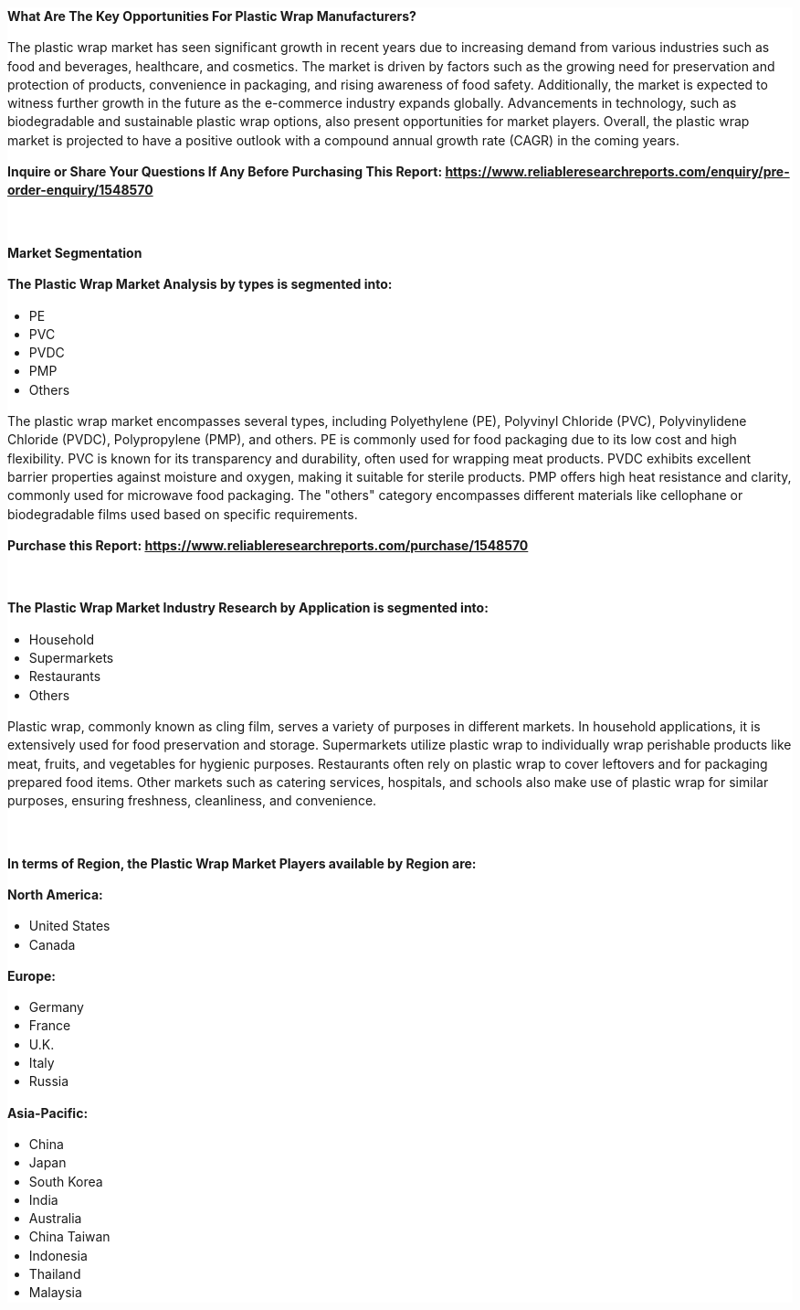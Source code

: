 <p><strong>What Are The Key Opportunities For Plastic Wrap Manufacturers?</strong></p>
<p><p>The plastic wrap market has seen significant growth in recent years due to increasing demand from various industries such as food and beverages, healthcare, and cosmetics. The market is driven by factors such as the growing need for preservation and protection of products, convenience in packaging, and rising awareness of food safety. Additionally, the market is expected to witness further growth in the future as the e-commerce industry expands globally. Advancements in technology, such as biodegradable and sustainable plastic wrap options, also present opportunities for market players. Overall, the plastic wrap market is projected to have a positive outlook with a compound annual growth rate (CAGR) in the coming years.</p></p>
<p><strong>Inquire or Share Your Questions If Any Before Purchasing This Report: <a href="https://www.reliableresearchreports.com/enquiry/pre-order-enquiry/1548570">https://www.reliableresearchreports.com/enquiry/pre-order-enquiry/1548570</a></strong></p>
<p>&nbsp;</p>
<p><strong>Market Segmentation</strong></p>
<p><strong>The Plastic Wrap Market Analysis by types is segmented into:</strong></p>
<p><ul><li>PE</li><li>PVC</li><li>PVDC</li><li>PMP</li><li>Others</li></ul></p>
<p><p>The plastic wrap market encompasses several types, including Polyethylene (PE), Polyvinyl Chloride (PVC), Polyvinylidene Chloride (PVDC), Polypropylene (PMP), and others. PE is commonly used for food packaging due to its low cost and high flexibility. PVC is known for its transparency and durability, often used for wrapping meat products. PVDC exhibits excellent barrier properties against moisture and oxygen, making it suitable for sterile products. PMP offers high heat resistance and clarity, commonly used for microwave food packaging. The "others" category encompasses different materials like cellophane or biodegradable films used based on specific requirements.</p></p>
<p><strong>Purchase this Report:&nbsp;<a href="https://www.reliableresearchreports.com/purchase/1548570">https://www.reliableresearchreports.com/purchase/1548570</a></strong></p>
<p>&nbsp;</p>
<p><strong>The Plastic Wrap Market Industry Research by Application is segmented into:</strong></p>
<p><ul><li>Household</li><li>Supermarkets</li><li>Restaurants</li><li>Others</li></ul></p>
<p><p>Plastic wrap, commonly known as cling film, serves a variety of purposes in different markets. In household applications, it is extensively used for food preservation and storage. Supermarkets utilize plastic wrap to individually wrap perishable products like meat, fruits, and vegetables for hygienic purposes. Restaurants often rely on plastic wrap to cover leftovers and for packaging prepared food items. Other markets such as catering services, hospitals, and schools also make use of plastic wrap for similar purposes, ensuring freshness, cleanliness, and convenience.</p></p>
<p>&nbsp;</p>
<p><strong>In terms of Region, the Plastic Wrap Market Players available by Region are:</strong></p>
<p>
    <p> <strong> North America: </strong>
        <ul>
            <li>United States</li>
            <li>Canada</li>
        </ul>
        </p> 
    <p> <strong> Europe: </strong>
        <ul>
            <li>Germany</li>
            <li>France</li>
            <li>U.K.</li>
            <li>Italy</li>
            <li>Russia</li>
        </ul>
        </p> 
    <p> <strong> Asia-Pacific: </strong>
        <ul>
            <li>China</li>
            <li>Japan</li>
            <li>South Korea</li>
            <li>India</li>
            <li>Australia</li>
            <li>China Taiwan</li>
            <li>Indonesia</li>
            <li>Thailand</li>
            <li>Malaysia</li>